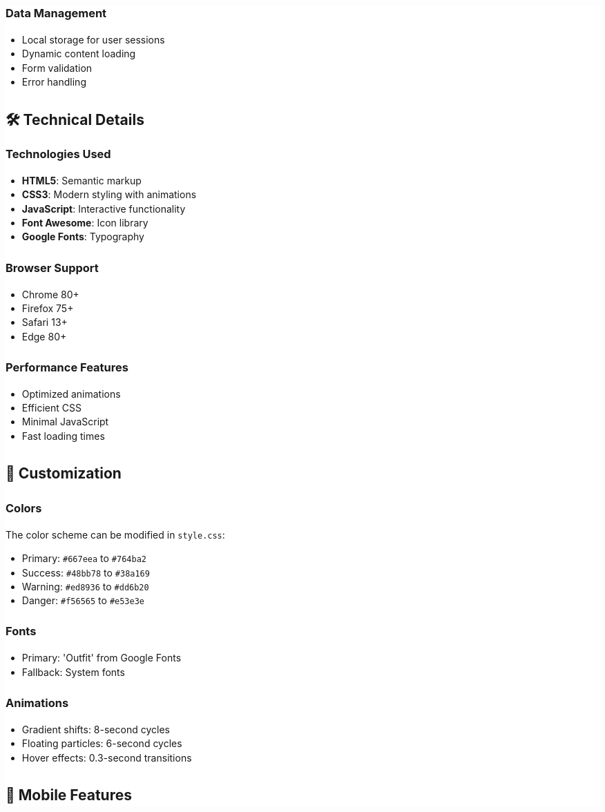 ### Data Management
- Local storage for user sessions
- Dynamic content loading
- Form validation
- Error handling

## 🛠 Technical Details

### Technologies Used
- **HTML5**: Semantic markup
- **CSS3**: Modern styling with animations
- **JavaScript**: Interactive functionality
- **Font Awesome**: Icon library
- **Google Fonts**: Typography

### Browser Support
- Chrome 80+
- Firefox 75+
- Safari 13+
- Edge 80+

### Performance Features
- Optimized animations
- Efficient CSS
- Minimal JavaScript
- Fast loading times

## 🎨 Customization

### Colors
The color scheme can be modified in `style.css`:
- Primary: `#667eea` to `#764ba2`
- Success: `#48bb78` to `#38a169`
- Warning: `#ed8936` to `#dd6b20`
- Danger: `#f56565` to `#e53e3e`

### Fonts
- Primary: 'Outfit' from Google Fonts
- Fallback: System fonts

### Animations
- Gradient shifts: 8-second cycles
- Floating particles: 6-second cycles
- Hover effects: 0.3-second transitions

## 📱 Mobile Features
